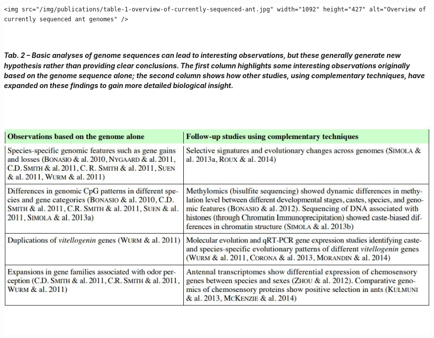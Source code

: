     <img src="/img/publications/table-1-overview-of-currently-sequenced-ant.jpg" width="1092" height="427" alt="Overview of currently sequenced ant genomes" />
  </picture>
</div>

<br />

<div class="publication-image mb-3">
  <h5><em>Tab. 2 – </em><strong>Basic analyses of genome sequences can lead to interesting observations, but these generally generate new hypothesis rather than providing clear conclusions. The first column highlights some interesting observations originally based on the genome sequence alone; the second column shows how other studies, using complementary techniques, have expanded on these findings to gain more detailed biological insight. </strong></h5>
  <picture>
    <source type="image/webp" srcset="/img/publications/table-2-basic-analyses-of-genome-sequences.webp" />
    <img src="/img/publications/table-2-basic-analyses-of-genome-sequences.jpg" width="1092" height="463" alt="Basic analyses of genome sequences" />
  </picture>
</div>
